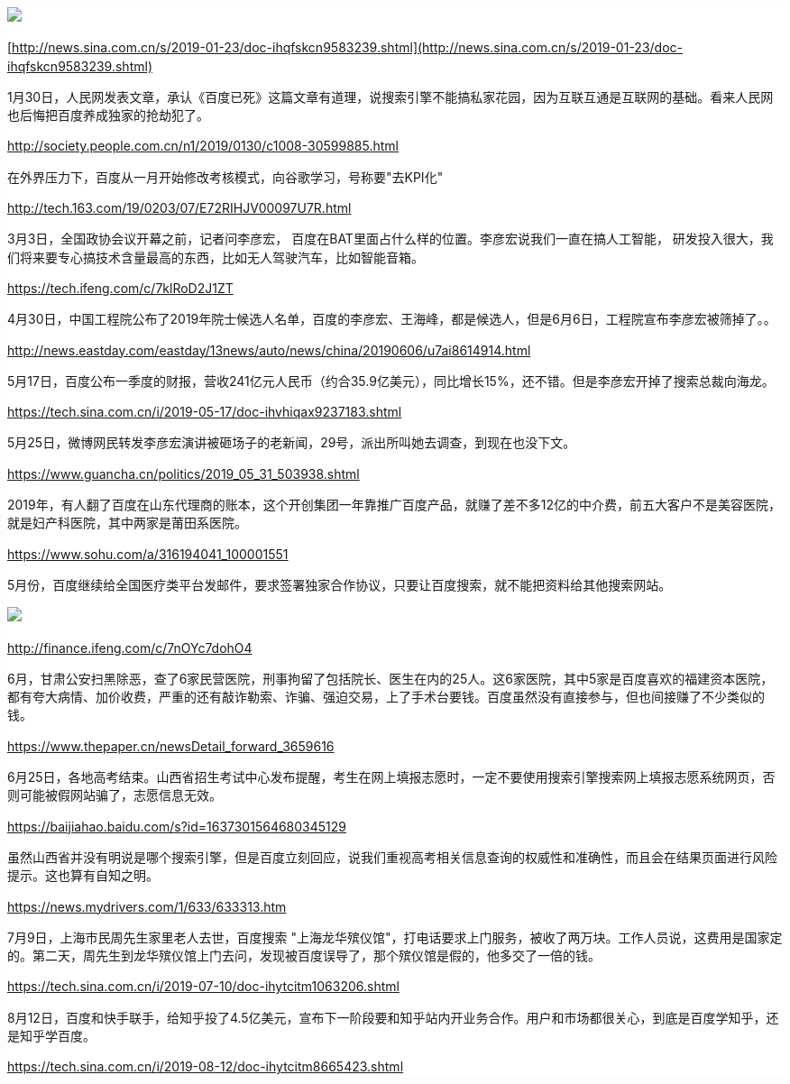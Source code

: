 ![](https://img.bedtime.news/2023/01/25/63d0ff3818e34.png)

[http://news.sina.com.cn/s/2019-01-23/doc-ihqfskcn9583239.shtml](http://news.sina.com.cn/s/2019-01-23/doc-ihqfskcn9583239.shtml)

1月30日，人民网发表文章，承认《百度已死》这篇文章有道理，说搜索引擎不能搞私家花园，因为互联互通是互联网的基础。看来人民网也后悔把百度养成独家的抢劫犯了。

<http://society.people.com.cn/n1/2019/0130/c1008-30599885.html>

在外界压力下，百度从一月开始修改考核模式，向谷歌学习，号称要"去KPI化"

<http://tech.163.com/19/0203/07/E72RIHJV00097U7R.html>

3月3日，全国政协会议开幕之前，记者问李彦宏，
百度在BAT里面占什么样的位置。李彦宏说我们一直在搞人工智能，
研发投入很大，我们将来要专心搞技术含量最高的东西，比如无人驾驶汽车，比如智能音箱。

<https://tech.ifeng.com/c/7klRoD2J1ZT>

4月30日，中国工程院公布了2019年院士候选人名单，百度的李彦宏、王海峰，都是候选人，但是6月6日，工程院宣布李彦宏被筛掉了。。

<http://news.eastday.com/eastday/13news/auto/news/china/20190606/u7ai8614914.html>

5月17日，百度公布一季度的财报，营收241亿元人民币（约合35.9亿美元），同比增长15%，还不错。但是李彦宏开掉了搜索总裁向海龙。

<https://tech.sina.com.cn/i/2019-05-17/doc-ihvhiqax9237183.shtml>

5月25日，微博网民转发李彦宏演讲被砸场子的老新闻，29号，派出所叫她去调查，到现在也没下文。

<https://www.guancha.cn/politics/2019_05_31_503938.shtml>

2019年，有人翻了百度在山东代理商的账本，这个开创集团一年靠推广百度产品，就赚了差不多12亿的中介费，前五大客户不是美容医院，就是妇产科医院，其中两家是莆田系医院。

<https://www.sohu.com/a/316194041_100001551>

5月份，百度继续给全国医疗类平台发邮件，要求签署独家合作协议，只要让百度搜索，就不能把资料给其他搜索网站。

![](https://img.bedtime.news/2023/01/25/63d0ff3a55220.jpeg)

<http://finance.ifeng.com/c/7nOYc7dohO4>

6月，甘肃公安扫黑除恶，查了6家民营医院，刑事拘留了包括院长、医生在内的25人。这6家医院，其中5家是百度喜欢的福建资本医院，都有夸大病情、加价收费，严重的还有敲诈勒索、诈骗、强迫交易，上了手术台要钱。百度虽然没有直接参与，但也间接赚了不少类似的钱。

<https://www.thepaper.cn/newsDetail_forward_3659616>

6月25日，各地高考结束。山西省招生考试中心发布提醒，考生在网上填报志愿时，一定不要使用搜索引擎搜索网上填报志愿系统网页，否则可能被假网站骗了，志愿信息无效。

<https://baijiahao.baidu.com/s?id=1637301564680345129>

虽然山西省并没有明说是哪个搜索引擎，但是百度立刻回应，说我们重视高考相关信息查询的权威性和准确性，而且会在结果页面进行风险提示。这也算有自知之明。

<https://news.mydrivers.com/1/633/633313.htm>

7月9日，上海市民周先生家里老人去世，百度搜索
"上海龙华殡仪馆"，打电话要求上门服务，被收了两万块。工作人员说，这费用是国家定的。第二天，周先生到龙华殡仪馆上门去问，发现被百度误导了，那个殡仪馆是假的，他多交了一倍的钱。

<https://tech.sina.com.cn/i/2019-07-10/doc-ihytcitm1063206.shtml>

8月12日，百度和快手联手，给知乎投了4.5亿美元，宣布下一阶段要和知乎站内开业务合作。用户和市场都很关心，到底是百度学知乎，还是知乎学百度。

<https://tech.sina.com.cn/i/2019-08-12/doc-ihytcitm8665423.shtml>
